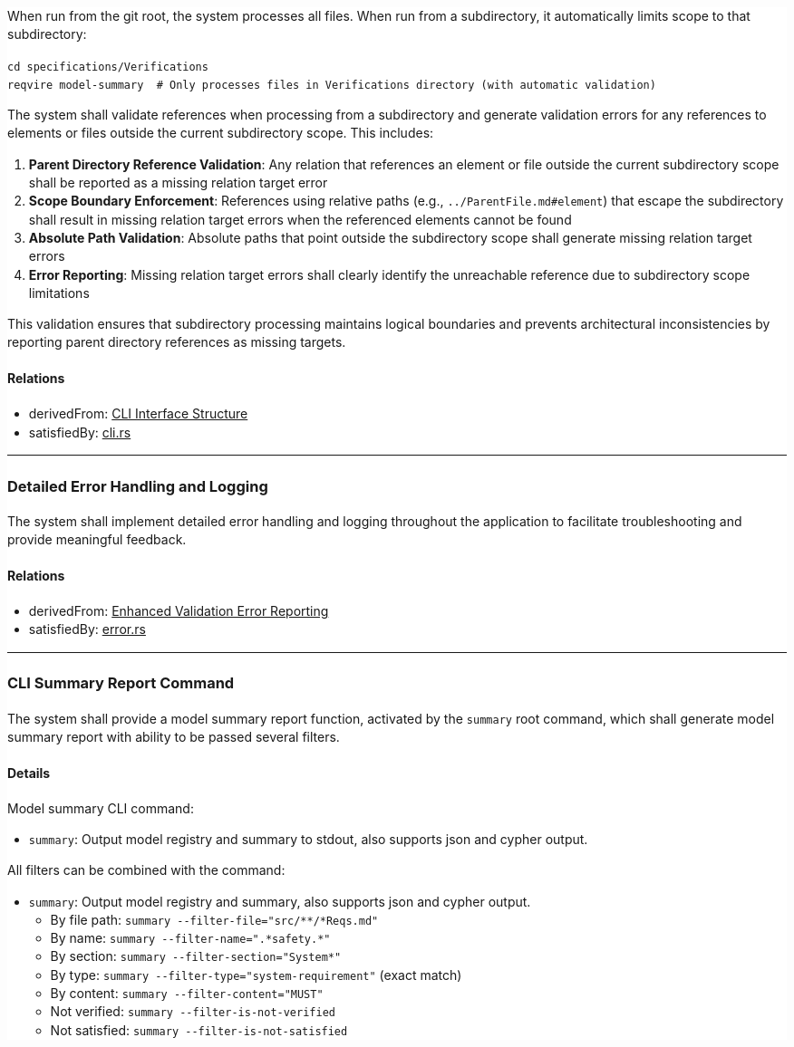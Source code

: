 When run from the git root, the system processes all files. When run from a subdirectory, it automatically limits scope to that subdirectory:
```
cd specifications/Verifications
reqvire model-summary  # Only processes files in Verifications directory (with automatic validation)
```

The system shall validate references when processing from a subdirectory and generate validation errors for any references to elements or files outside the current subdirectory scope. This includes:

1. **Parent Directory Reference Validation**: Any relation that references an element or file outside the current subdirectory scope shall be reported as a missing relation target error
2. **Scope Boundary Enforcement**: References using relative paths (e.g., `../ParentFile.md#element`) that escape the subdirectory shall result in missing relation target errors when the referenced elements cannot be found
3. **Absolute Path Validation**: Absolute paths that point outside the subdirectory scope shall generate missing relation target errors
4. **Error Reporting**: Missing relation target errors shall clearly identify the unreachable reference due to subdirectory scope limitations

This validation ensures that subdirectory processing maintains logical boundaries and prevents architectural inconsistencies by reporting parent directory references as missing targets.

#### Relations
  * derivedFrom: [CLI Interface Structure](#cli-interface-structure)
  * satisfiedBy: [cli.rs](../../../cli/src/cli.rs)
---

### Detailed Error Handling and Logging

The system shall implement detailed error handling and logging throughout the application to facilitate troubleshooting and provide meaningful feedback.

#### Relations
  * derivedFrom: [Enhanced Validation Error Reporting](../../UserRequirements.md#enhanced-validation-error-reporting)
  * satisfiedBy: [error.rs](../../../core/src/error.rs)
---

### CLI Summary Report Command

The system shall provide a model summary report function, activated by the `summary` root command, which shall generate model summary report with ability to be passed several filters.

#### Details
Model summary CLI command:
- `summary`:  Output model registry and summary to stdout, also supports json and cypher output.

All filters can be combined with the command:
- `summary`:  Output model registry and summary, also supports json and cypher output.
  - By file path: `summary --filter-file="src/**/*Reqs.md"`
  - By name: `summary --filter-name=".*safety.*"`
  - By section: `summary --filter-section="System*"`
  - By type: `summary --filter-type="system-requirement"` (exact match)
  - By content: `summary --filter-content="MUST"`
  - Not verified: `summary --filter-is-not-verified`
  - Not satisfied: `summary --filter-is-not-satisfied`
